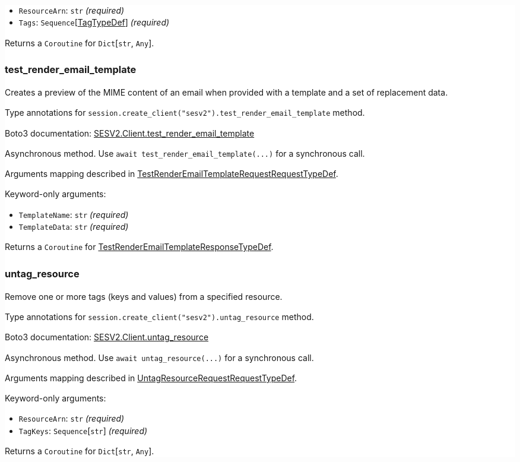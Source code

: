 - `ResourceArn`: `str` *(required)*
- `Tags`: `Sequence`\[[TagTypeDef](./type_defs.md#tagtypedef)\] *(required)*

Returns a `Coroutine` for `Dict`\[`str`, `Any`\].

<a id="test_render_email_template"></a>

### test_render_email_template

Creates a preview of the MIME content of an email when provided with a template
and a set of replacement data.

Type annotations for
`session.create_client("sesv2").test_render_email_template` method.

Boto3 documentation:
[SESV2.Client.test_render_email_template](https://boto3.amazonaws.com/v1/documentation/api/latest/reference/services/sesv2.html#SESV2.Client.test_render_email_template)

Asynchronous method. Use `await test_render_email_template(...)` for a
synchronous call.

Arguments mapping described in
[TestRenderEmailTemplateRequestRequestTypeDef](./type_defs.md#testrenderemailtemplaterequestrequesttypedef).

Keyword-only arguments:

- `TemplateName`: `str` *(required)*
- `TemplateData`: `str` *(required)*

Returns a `Coroutine` for
[TestRenderEmailTemplateResponseTypeDef](./type_defs.md#testrenderemailtemplateresponsetypedef).

<a id="untag_resource"></a>

### untag_resource

Remove one or more tags (keys and values) from a specified resource.

Type annotations for `session.create_client("sesv2").untag_resource` method.

Boto3 documentation:
[SESV2.Client.untag_resource](https://boto3.amazonaws.com/v1/documentation/api/latest/reference/services/sesv2.html#SESV2.Client.untag_resource)

Asynchronous method. Use `await untag_resource(...)` for a synchronous call.

Arguments mapping described in
[UntagResourceRequestRequestTypeDef](./type_defs.md#untagresourcerequestrequesttypedef).

Keyword-only arguments:

- `ResourceArn`: `str` *(required)*
- `TagKeys`: `Sequence`\[`str`\] *(required)*

Returns a `Coroutine` for `Dict`\[`str`, `Any`\].

<a id="update_configuration_set_event_destination"></a>
